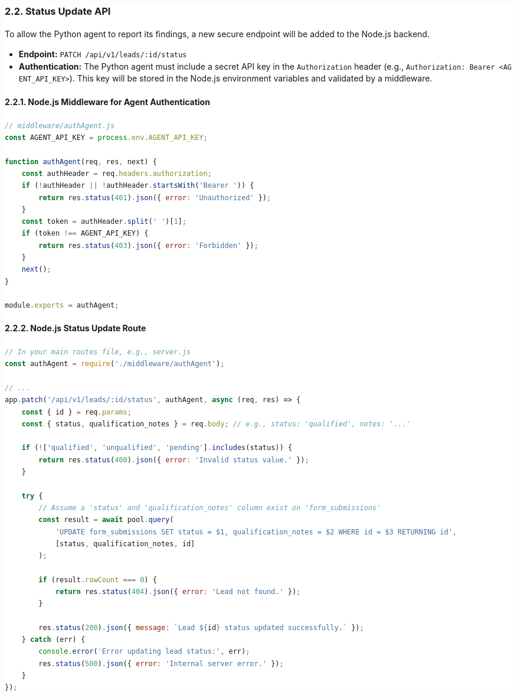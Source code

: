 ### 2.2. Status Update API

To allow the Python agent to report its findings, a new secure endpoint will be added to the Node.js backend.

*   **Endpoint:** `PATCH /api/v1/leads/:id/status`
*   **Authentication:** The Python agent must include a secret API key in the `Authorization` header (e.g., `Authorization: Bearer <AGENT_API_KEY>`). This key will be stored in the Node.js environment variables and validated by a middleware.

#### 2.2.1. Node.js Middleware for Agent Authentication

```javascript
// middleware/authAgent.js
const AGENT_API_KEY = process.env.AGENT_API_KEY;

function authAgent(req, res, next) {
    const authHeader = req.headers.authorization;
    if (!authHeader || !authHeader.startsWith('Bearer ')) {
        return res.status(401).json({ error: 'Unauthorized' });
    }
    const token = authHeader.split(' ')[1];
    if (token !== AGENT_API_KEY) {
        return res.status(403).json({ error: 'Forbidden' });
    }
    next();
}

module.exports = authAgent;
```

#### 2.2.2. Node.js Status Update Route

```javascript
// In your main routes file, e.g., server.js
const authAgent = require('./middleware/authAgent');

// ...
app.patch('/api/v1/leads/:id/status', authAgent, async (req, res) => {
    const { id } = req.params;
    const { status, qualification_notes } = req.body; // e.g., status: 'qualified', notes: '...'

    if (!['qualified', 'unqualified', 'pending'].includes(status)) {
        return res.status(400).json({ error: 'Invalid status value.' });
    }

    try {
        // Assume a 'status' and 'qualification_notes' column exist on 'form_submissions'
        const result = await pool.query(
            'UPDATE form_submissions SET status = $1, qualification_notes = $2 WHERE id = $3 RETURNING id',
            [status, qualification_notes, id]
        );

        if (result.rowCount === 0) {
            return res.status(404).json({ error: 'Lead not found.' });
        }

        res.status(200).json({ message: `Lead ${id} status updated successfully.` });
    } catch (err) {
        console.error('Error updating lead status:', err);
        res.status(500).json({ error: 'Internal server error.' });
    }
});
```
